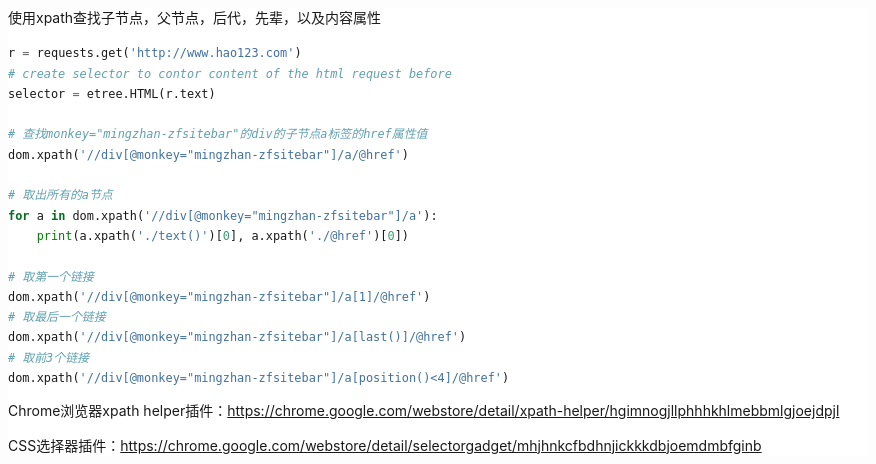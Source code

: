 

使用xpath查找子节点，父节点，后代，先辈，以及内容属性



```python
r = requests.get('http://www.hao123.com')
# create selector to contor content of the html request before
selector = etree.HTML(r.text)

# 查找monkey="mingzhan-zfsitebar"的div的子节点a标签的href属性值
dom.xpath('//div[@monkey="mingzhan-zfsitebar"]/a/@href')

# 取出所有的a节点
for a in dom.xpath('//div[@monkey="mingzhan-zfsitebar"]/a'):
    print(a.xpath('./text()')[0], a.xpath('./@href')[0])
    
# 取第一个链接
dom.xpath('//div[@monkey="mingzhan-zfsitebar"]/a[1]/@href')
# 取最后一个链接
dom.xpath('//div[@monkey="mingzhan-zfsitebar"]/a[last()]/@href')
# 取前3个链接
dom.xpath('//div[@monkey="mingzhan-zfsitebar"]/a[position()<4]/@href')
```



Chrome浏览器xpath helper插件：https://chrome.google.com/webstore/detail/xpath-helper/hgimnogjllphhhkhlmebbmlgjoejdpjl



CSS选择器插件：https://chrome.google.com/webstore/detail/selectorgadget/mhjhnkcfbdhnjickkkdbjoemdmbfginb



